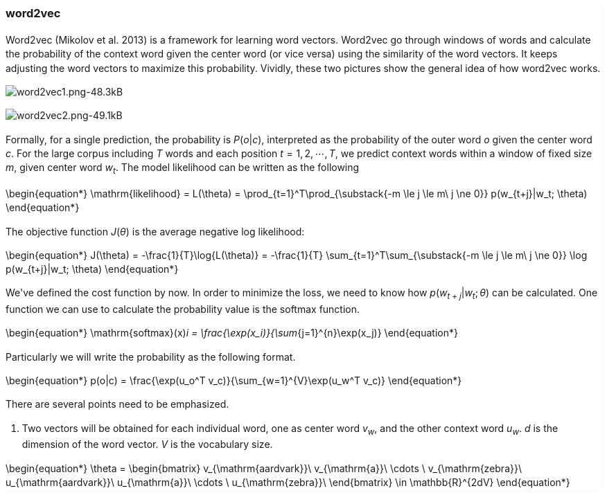 ### word2vec

Word2vec (Mikolov et al. 2013) is a framework for learning word vectors. Word2vec go through windows of words and calculate the probability of the context word given the center word (or vice versa) using the similarity of the word vectors. It keeps adjusting the word vectors to maximize this probability. Vividly, these two pictures show the general idea of how word2vec works.

![word2vec1.png-48.3kB][1]

![word2vec2.png-49.1kB][2]

Formally, for a single prediction, the probability is $P(o|c)$, interpreted as the probability of the outer word $o$ given the center word $c$. For the large corpus including $T$ words and each position $t = 1, 2, \cdots, T$, we predict context words within a window of fixed size $m$, given center word $w_t$. The model likelihood can be written as the following

\begin{equation*}
\mathrm{likelihood} = L(\theta) = \prod_{t=1}^T\prod_{\substack{-m \le j \le m\\
j \ne 0}} p(w_{t+j}|w_t; \theta)
\end{equation*}

The objective function $J(\theta)$ is the average negative log likelihood:

\begin{equation*}
J(\theta) = -\frac{1}{T}\log{L(\theta)} = -\frac{1}{T} \sum_{t=1}^T\sum_{\substack{-m \le j \le m\\
j \ne 0}} \log p(w_{t+j}|w_t; \theta)
\end{equation*}

We've defined the cost function by now. In order to minimize the loss, we need to know how $p(w_{t+j}|w_t; \theta)$ can be calculated. One function we can use to calculate the probability value is the $\mathrm{softmax}$ function.

\begin{equation*}
\mathrm{softmax}(x)_i = \frac{\exp(x_i)}{\sum_{j=1}^{n}\exp(x_j)}
\end{equation*}

Particularly we will write the probability as the following format.

\begin{equation*}
p(o|c) = \frac{\exp(u_o^T v_c)}{\sum_{w=1}^{V}\exp(u_w^T v_c)}
\end{equation*}

There are several points need to be emphasized.

1. Two vectors will be obtained for each individual word, one as center word $v_w$, and the other context word $u_w$. $d$ is the dimension of the word vector. $V$ is the vocabulary size.

\begin{equation*}
\theta =
\begin{bmatrix}
v_{\mathrm{aardvark}}\\
v_{\mathrm{a}}\\
\cdots \\
v_{\mathrm{zebra}}\\
u_{\mathrm{aardvark}}\\
u_{\mathrm{a}}\\
\cdots \\
u_{\mathrm{zebra}}\\
\end{bmatrix} \in \mathbb{R}^{2dV}
\end{equation*}


  [1]: http://static.zybuluo.com/iurnah/pr0lsuygcp9a2fxusnpdmcyi/word2vec1.png
  [2]: http://static.zybuluo.com/iurnah/csk9axyf2xvsse0zew8sztc6/word2vec2.png
  [1]: http://cs231n.github.io/assets/nn1/neuron.png
  [2]: http://cs231n.github.io/assets/nn1/neuron_model.jpeg
  [3]: http://static.zybuluo.com/iurnah/vwr6yjxddccv1qhl0g9sdcro/simplified%20neuron.png
  [4]: https://web.stanford.edu/class/archive/cs/cs224n/cs224n.1174/lecture_notes/cs224n-2017-notes3.pdf
  [5]: http://static.zybuluo.com/iurnah/m3g37lozjn6dq9sqa1x05ph0/Neural_network.png
  [6]: http://static.zybuluo.com/iurnah/jtmvh9jagsxznbfd4bscavpb/Screen%20Shot%202019-04-18%20at%2010.50.59%20PM.png
  [7]: http://static.zybuluo.com/iurnah/8bknov4w2x9igornns45qkty/computation%20graph.png
  [8]: http://static.zybuluo.com/iurnah/axcuqzot3sjkopc0pauxnxd1/computation%20graph%20backprop.png
  [9]: http://static.zybuluo.com/iurnah/b8zvwgl64h6y4y98lxj0vpxr/local%20gradient%20chain%20rule.png